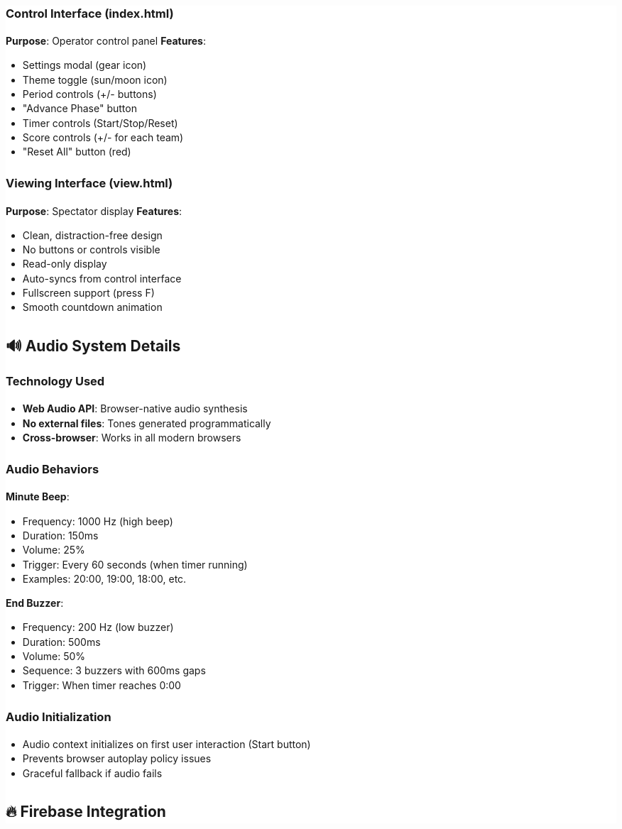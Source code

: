 ### Control Interface (index.html)
**Purpose**: Operator control panel
**Features**:
- Settings modal (gear icon)
- Theme toggle (sun/moon icon)
- Period controls (+/- buttons)
- "Advance Phase" button
- Timer controls (Start/Stop/Reset)
- Score controls (+/- for each team)
- "Reset All" button (red)

### Viewing Interface (view.html)
**Purpose**: Spectator display
**Features**:
- Clean, distraction-free design
- No buttons or controls visible
- Read-only display
- Auto-syncs from control interface
- Fullscreen support (press F)
- Smooth countdown animation

## 🔊 Audio System Details

### Technology Used
- **Web Audio API**: Browser-native audio synthesis
- **No external files**: Tones generated programmatically
- **Cross-browser**: Works in all modern browsers

### Audio Behaviors

**Minute Beep**:
- Frequency: 1000 Hz (high beep)
- Duration: 150ms
- Volume: 25%
- Trigger: Every 60 seconds (when timer running)
- Examples: 20:00, 19:00, 18:00, etc.

**End Buzzer**:
- Frequency: 200 Hz (low buzzer)
- Duration: 500ms
- Volume: 50%
- Sequence: 3 buzzers with 600ms gaps
- Trigger: When timer reaches 0:00

### Audio Initialization
- Audio context initializes on first user interaction (Start button)
- Prevents browser autoplay policy issues
- Graceful fallback if audio fails

## 🔥 Firebase Integration
